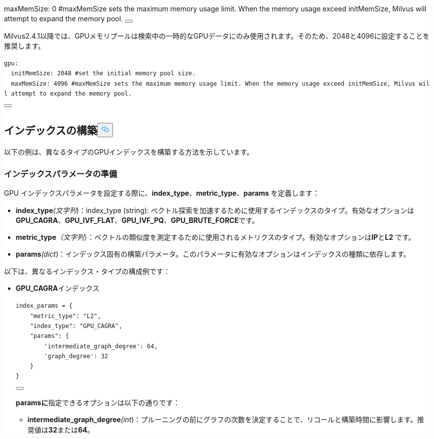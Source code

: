   maxMemSize: <span class="hljs-number">0</span> <span class="hljs-comment">#maxMemSize sets the maximum memory usage limit. When the memory usage exceed initMemSize, Milvus will attempt to expand the memory pool. </span>
<button class="copy-code-btn"></button></code></pre>
<p>Milvus2.4.1以降では、GPUメモリプールは検索中の一時的なGPUデータにのみ使用されます。そのため、2048と4096に設定することを推奨します。</p>
<pre><code translate="no" class="language-yaml">gpu:
  initMemSize: <span class="hljs-number">2048</span> <span class="hljs-comment">#set the initial memory pool size.</span>
  maxMemSize: <span class="hljs-number">4096</span> <span class="hljs-comment">#maxMemSize sets the maximum memory usage limit. When the memory usage exceed initMemSize, Milvus will attempt to expand the memory pool. </span>
<button class="copy-code-btn"></button></code></pre>
<h2 id="Build-an-index" class="common-anchor-header">インデックスの構築<button data-href="#Build-an-index" class="anchor-icon" translate="no">
      <svg translate="no"
        aria-hidden="true"
        focusable="false"
        height="20"
        version="1.1"
        viewBox="0 0 16 16"
        width="16"
      >
        <path
          fill="#0092E4"
          fill-rule="evenodd"
          d="M4 9h1v1H4c-1.5 0-3-1.69-3-3.5S2.55 3 4 3h4c1.45 0 3 1.69 3 3.5 0 1.41-.91 2.72-2 3.25V8.59c.58-.45 1-1.27 1-2.09C10 5.22 8.98 4 8 4H4c-.98 0-2 1.22-2 2.5S3 9 4 9zm9-3h-1v1h1c1 0 2 1.22 2 2.5S13.98 12 13 12H9c-.98 0-2-1.22-2-2.5 0-.83.42-1.64 1-2.09V6.25c-1.09.53-2 1.84-2 3.25C6 11.31 7.55 13 9 13h4c1.45 0 3-1.69 3-3.5S14.5 6 13 6z"
        ></path>
      </svg>
    </button></h2><p>以下の例は、異なるタイプのGPUインデックスを構築する方法を示しています。</p>
<h3 id="Prepare-index-parameters" class="common-anchor-header">インデックスパラメータの準備</h3><p>GPU インデックスパラメータを設定する際に、<strong>index_type</strong>、<strong>metric_type</strong>、<strong>params</strong> を定義します：</p>
<ul>
<li><p><strong>index_type</strong><em>(文字列</em>)：index_type (string): ベクトル探索を加速するために使用するインデックスのタイプ。有効なオプションは<strong>GPU_CAGRA</strong>、<strong>GPU_IVF_FLAT</strong>、<strong>GPU_IVF_PQ</strong>、<strong>GPU_BRUTE_FORCE</strong>です。</p></li>
<li><p><strong>metric_type</strong><em>（文字列</em>）：ベクトルの類似度を測定するために使用されるメトリクスのタイプ。有効なオプションは<strong>IP</strong>と<strong>L2</strong> です。</p></li>
<li><p><strong>params</strong><em>(dict</em>)：インデックス固有の構築パラメータ。このパラメータに有効なオプションはインデックスの種類に依存します。</p></li>
</ul>
<p>以下は、異なるインデックス・タイプの構成例です：</p>
<ul>
<li><p><strong>GPU_CAGRA</strong>インデックス</p>
<pre><code translate="no" class="language-python">index_params = {
    <span class="hljs-string">&quot;metric_type&quot;</span>: <span class="hljs-string">&quot;L2&quot;</span>,
    <span class="hljs-string">&quot;index_type&quot;</span>: <span class="hljs-string">&quot;GPU_CAGRA&quot;</span>,
    <span class="hljs-string">&quot;params&quot;</span>: {
        <span class="hljs-string">&#x27;intermediate_graph_degree&#x27;</span>: <span class="hljs-number">64</span>,
        <span class="hljs-string">&#x27;graph_degree&#x27;</span>: <span class="hljs-number">32</span>
    }
}
<button class="copy-code-btn"></button></code></pre>
<p><strong>paramsに</strong>指定できるオプションは以下の通りです：</p>
<ul>
<li><p><strong>intermediate_graph_degree</strong><em>(int</em>)：プルーニングの前にグラフの次数を決定することで、リコールと構築時間に影響します。推奨値は<strong>32</strong>または<strong>64</strong>。</p></li>